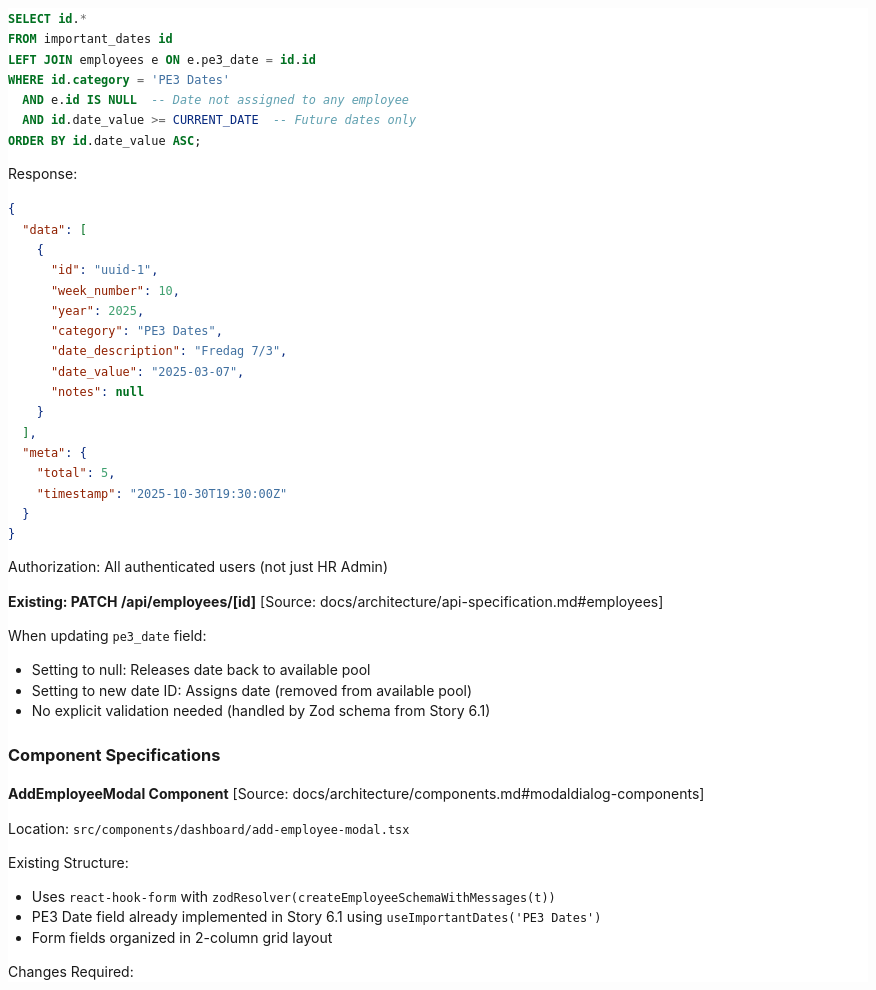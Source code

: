```sql
SELECT id.*
FROM important_dates id
LEFT JOIN employees e ON e.pe3_date = id.id
WHERE id.category = 'PE3 Dates'
  AND e.id IS NULL  -- Date not assigned to any employee
  AND id.date_value >= CURRENT_DATE  -- Future dates only
ORDER BY id.date_value ASC;
```

Response:

```json
{
  "data": [
    {
      "id": "uuid-1",
      "week_number": 10,
      "year": 2025,
      "category": "PE3 Dates",
      "date_description": "Fredag 7/3",
      "date_value": "2025-03-07",
      "notes": null
    }
  ],
  "meta": {
    "total": 5,
    "timestamp": "2025-10-30T19:30:00Z"
  }
}
```

Authorization: All authenticated users (not just HR Admin)

**Existing: PATCH /api/employees/[id]**
[Source: docs/architecture/api-specification.md#employees]

When updating `pe3_date` field:

- Setting to null: Releases date back to available pool
- Setting to new date ID: Assigns date (removed from available pool)
- No explicit validation needed (handled by Zod schema from Story 6.1)

### Component Specifications

**AddEmployeeModal Component**
[Source: docs/architecture/components.md#modaldialog-components]

Location: `src/components/dashboard/add-employee-modal.tsx`

Existing Structure:

- Uses `react-hook-form` with `zodResolver(createEmployeeSchemaWithMessages(t))`
- PE3 Date field already implemented in Story 6.1 using `useImportantDates('PE3 Dates')`
- Form fields organized in 2-column grid layout

Changes Required:
